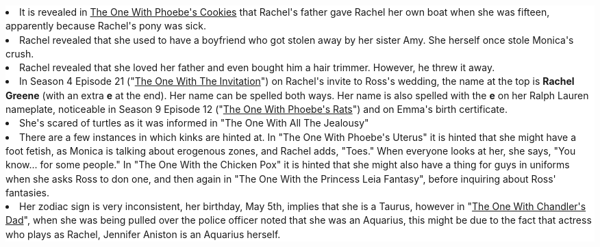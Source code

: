 </li><li>It is revealed in <a href="/wiki/The_One_With_Phoebe%27s_Cookies" title="The One With Phoebe's Cookies">The One With Phoebe's Cookies</a> that Rachel's father gave Rachel her own boat when she was fifteen, apparently because Rachel's pony was sick.
</li><li>Rachel revealed that she used to have a boyfriend who got stolen away by her sister Amy. She herself once stole Monica's crush.
</li><li>Rachel revealed that she loved her father and even bought him a hair trimmer. However, he threw it away.
</li><li>In Season 4 Episode 21 ("<a href="/wiki/The_One_With_The_Invitation" title="The One With The Invitation">The One With The Invitation</a>") on Rachel's invite to Ross's wedding, the name at the top is <b>Rachel Greene</b> (with an extra <b>e</b> at the end). Her name can be spelled both ways. Her name is also spelled with the <b>e</b> on her Ralph Lauren nameplate, noticeable in Season 9 Episode 12 ("<a href="/wiki/The_One_With_Phoebe%27s_Rats" title="The One With Phoebe's Rats">The One With Phoebe's Rats</a>") and on Emma's birth certificate.
</li><li>She's scared of turtles as it was informed in "The One With All The Jealousy"
</li><li>There are a few instances in which kinks are hinted at. In "The One With Phoebe's Uterus" it is hinted that she might have a foot fetish, as Monica is talking about erogenous zones, and Rachel adds, "Toes." When everyone looks at her, she says, "You know... for some people." In "The One With the Chicken Pox" it is hinted that she might also have a thing for guys in uniforms when she asks Ross to don one, and then again in "The One With the Princess Leia Fantasy", before inquiring about Ross' fantasies.
</li><li>Her zodiac sign is very inconsistent, her birthday, May 5th, implies that she is a Taurus, however in "<a href="/wiki/The_One_With_Chandler%27s_Dad" title="The One With Chandler's Dad">The One With Chandler's Dad</a>", when she was being pulled over the police officer noted that she was an Aquarius, this might be due to the fact that actress who plays as Rachel, Jennifer Aniston is an Aquarius herself.
</li></ul>
